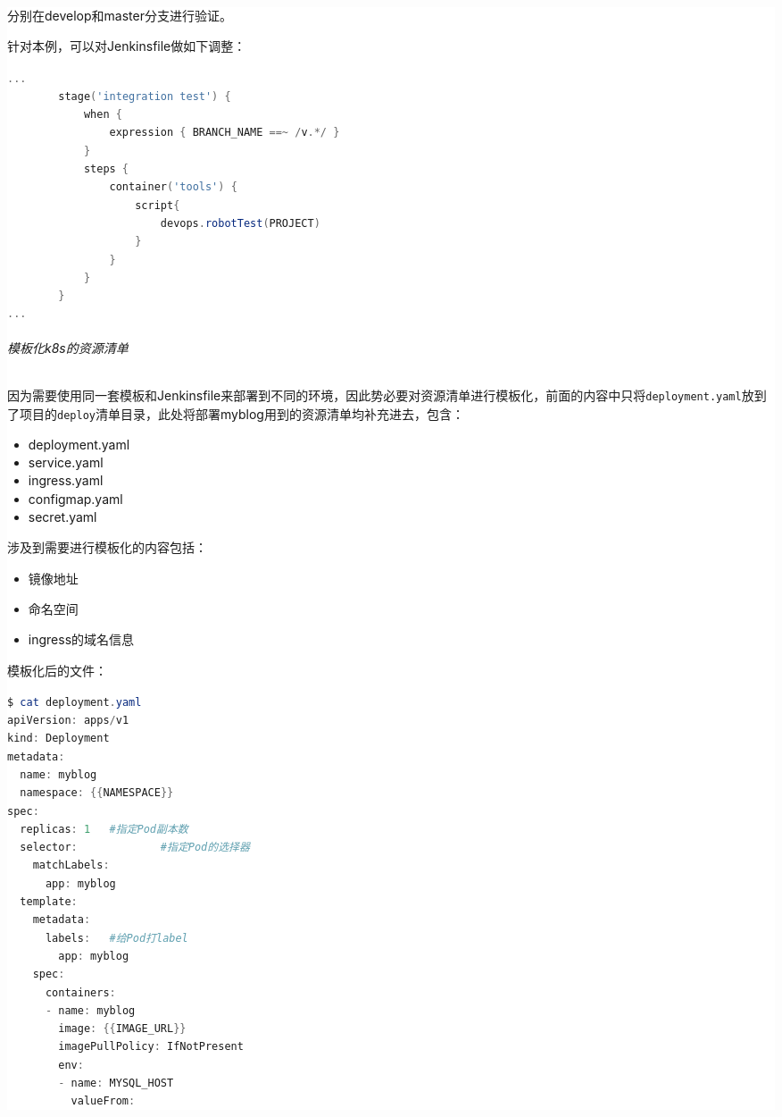 分别在develop和master分支进行验证。



针对本例，可以对Jenkinsfile做如下调整：

```powershell
...
        stage('integration test') {
            when {
                expression { BRANCH_NAME ==~ /v.*/ }
            }
            steps {
                container('tools') {
                    script{
                    	devops.robotTest(PROJECT)
                    }
                }
            }
        }
...
```



###### 模板化k8s的资源清单

因为需要使用同一套模板和Jenkinsfile来部署到不同的环境，因此势必要对资源清单进行模板化，前面的内容中只将`deployment.yaml`放到了项目的`deploy`清单目录，此处将部署myblog用到的资源清单均补充进去，包含：

- deployment.yaml
- service.yaml
- ingress.yaml
- configmap.yaml
- secret.yaml

涉及到需要进行模板化的内容包括：

- 镜像地址

- 命名空间

- ingress的域名信息


模板化后的文件：

```powershell
$ cat deployment.yaml
apiVersion: apps/v1
kind: Deployment
metadata:
  name: myblog
  namespace: {{NAMESPACE}}
spec:
  replicas: 1   #指定Pod副本数
  selector:             #指定Pod的选择器
    matchLabels:
      app: myblog
  template:
    metadata:
      labels:   #给Pod打label
        app: myblog
    spec:
      containers:
      - name: myblog
        image: {{IMAGE_URL}}
        imagePullPolicy: IfNotPresent
        env:
        - name: MYSQL_HOST
          valueFrom:
```